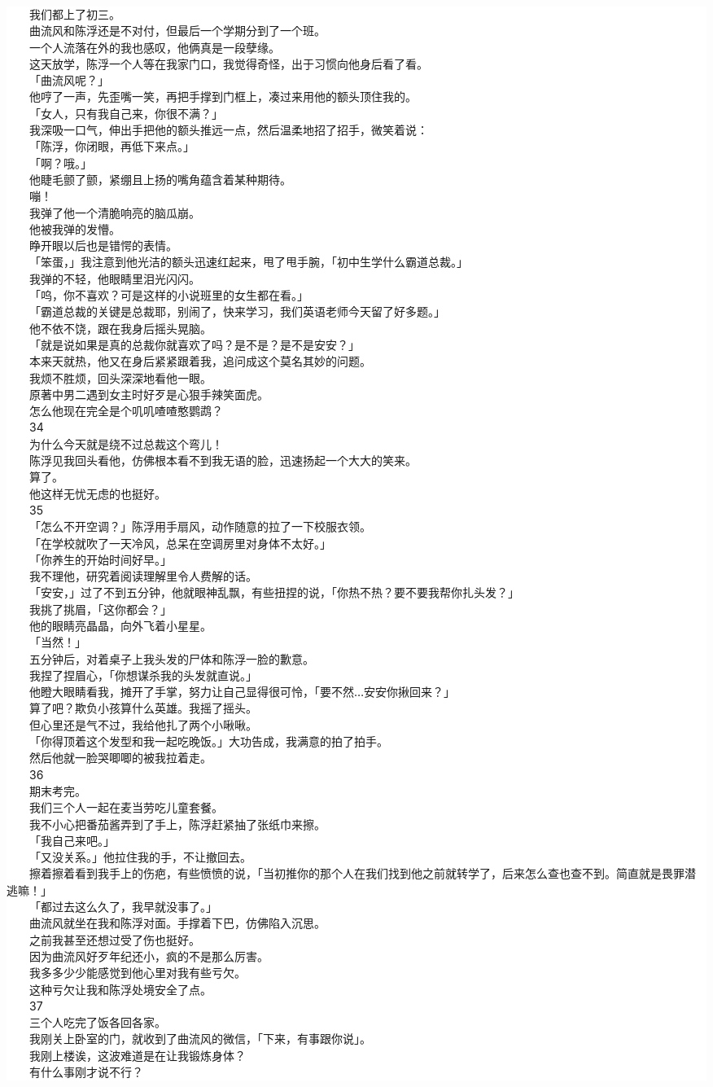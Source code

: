 &emsp;&emsp;我们都上了初三。  
&emsp;&emsp;曲流风和陈浮还是不对付，但最后一个学期分到了一个班。  
&emsp;&emsp;一个人流落在外的我也感叹，他俩真是一段孽缘。  
&emsp;&emsp;这天放学，陈浮一个人等在我家门口，我觉得奇怪，出于习惯向他身后看了看。  
&emsp;&emsp;「曲流风呢？」  
&emsp;&emsp;他哼了一声，先歪嘴一笑，再把手撑到门框上，凑过来用他的额头顶住我的。  
&emsp;&emsp;「女人，只有我自己来，你很不满？」  
&emsp;&emsp;我深吸一口气，伸出手把他的额头推远一点，然后温柔地招了招手，微笑着说：  
&emsp;&emsp;「陈浮，你闭眼，再低下来点。」  
&emsp;&emsp;「啊？哦。」  
&emsp;&emsp;他睫毛颤了颤，紧绷且上扬的嘴角蕴含着某种期待。  
&emsp;&emsp;嘣！  
&emsp;&emsp;我弹了他一个清脆响亮的脑瓜崩。  
&emsp;&emsp;他被我弹的发懵。  
&emsp;&emsp;睁开眼以后也是错愕的表情。  
&emsp;&emsp;「笨蛋，」我注意到他光洁的额头迅速红起来，甩了甩手腕，「初中生学什么霸道总裁。」  
&emsp;&emsp;我弹的不轻，他眼睛里泪光闪闪。  
&emsp;&emsp;「呜，你不喜欢？可是这样的小说班里的女生都在看。」  
&emsp;&emsp;「霸道总裁的关键是总裁耶，别闹了，快来学习，我们英语老师今天留了好多题。」  
&emsp;&emsp;他不依不饶，跟在我身后摇头晃脑。  
&emsp;&emsp;「就是说如果是真的总裁你就喜欢了吗？是不是？是不是安安？」  
&emsp;&emsp;本来天就热，他又在身后紧紧跟着我，追问成这个莫名其妙的问题。  
&emsp;&emsp;我烦不胜烦，回头深深地看他一眼。  
&emsp;&emsp;原著中男二遇到女主时好歹是心狠手辣笑面虎。  
&emsp;&emsp;怎么他现在完全是个叽叽喳喳憨鹦鹉？  
&emsp;&emsp;34  
&emsp;&emsp;为什么今天就是绕不过总裁这个弯儿！  
&emsp;&emsp;陈浮见我回头看他，仿佛根本看不到我无语的脸，迅速扬起一个大大的笑来。  
&emsp;&emsp;算了。  
&emsp;&emsp;他这样无忧无虑的也挺好。  
&emsp;&emsp;35  
&emsp;&emsp;「怎么不开空调？」陈浮用手扇风，动作随意的拉了一下校服衣领。  
&emsp;&emsp;「在学校就吹了一天冷风，总呆在空调房里对身体不太好。」  
&emsp;&emsp;「你养生的开始时间好早。」  
&emsp;&emsp;我不理他，研究着阅读理解里令人费解的话。  
&emsp;&emsp;「安安，」过了不到五分钟，他就眼神乱飘，有些扭捏的说，「你热不热？要不要我帮你扎头发？」  
&emsp;&emsp;我挑了挑眉，「这你都会？」  
&emsp;&emsp;他的眼睛亮晶晶，向外飞着小星星。  
&emsp;&emsp;「当然！」  
&emsp;&emsp;五分钟后，对着桌子上我头发的尸体和陈浮一脸的歉意。  
&emsp;&emsp;我捏了捏眉心，「你想谋杀我的头发就直说。」  
&emsp;&emsp;他瞪大眼睛看我，摊开了手掌，努力让自己显得很可怜，「要不然…安安你揪回来？」  
&emsp;&emsp;算了吧？欺负小孩算什么英雄。我摇了摇头。  
&emsp;&emsp;但心里还是气不过，我给他扎了两个小啾啾。  
&emsp;&emsp;「你得顶着这个发型和我一起吃晚饭。」大功告成，我满意的拍了拍手。  
&emsp;&emsp;然后他就一脸哭唧唧的被我拉着走。  
&emsp;&emsp;36  
&emsp;&emsp;期末考完。  
&emsp;&emsp;我们三个人一起在麦当劳吃儿童套餐。  
&emsp;&emsp;我不小心把番茄酱弄到了手上，陈浮赶紧抽了张纸巾来擦。  
&emsp;&emsp;「我自己来吧。」  
&emsp;&emsp;「又没关系。」他拉住我的手，不让撤回去。  
&emsp;&emsp;擦着擦着看到我手上的伤疤，有些愤愤的说，「当初推你的那个人在我们找到他之前就转学了，后来怎么查也查不到。简直就是畏罪潜逃嘛！」  
&emsp;&emsp;「都过去这么久了，我早就没事了。」  
&emsp;&emsp;曲流风就坐在我和陈浮对面。手撑着下巴，仿佛陷入沉思。  
&emsp;&emsp;之前我甚至还想过受了伤也挺好。  
&emsp;&emsp;因为曲流风好歹年纪还小，疯的不是那么厉害。  
&emsp;&emsp;我多多少少能感觉到他心里对我有些亏欠。  
&emsp;&emsp;这种亏欠让我和陈浮处境安全了点。  
&emsp;&emsp;37  
&emsp;&emsp;三个人吃完了饭各回各家。  
&emsp;&emsp;我刚关上卧室的门，就收到了曲流风的微信，「下来，有事跟你说」。  
&emsp;&emsp;我刚上楼诶，这波难道是在让我锻炼身体？  
&emsp;&emsp;有什么事刚才说不行？  